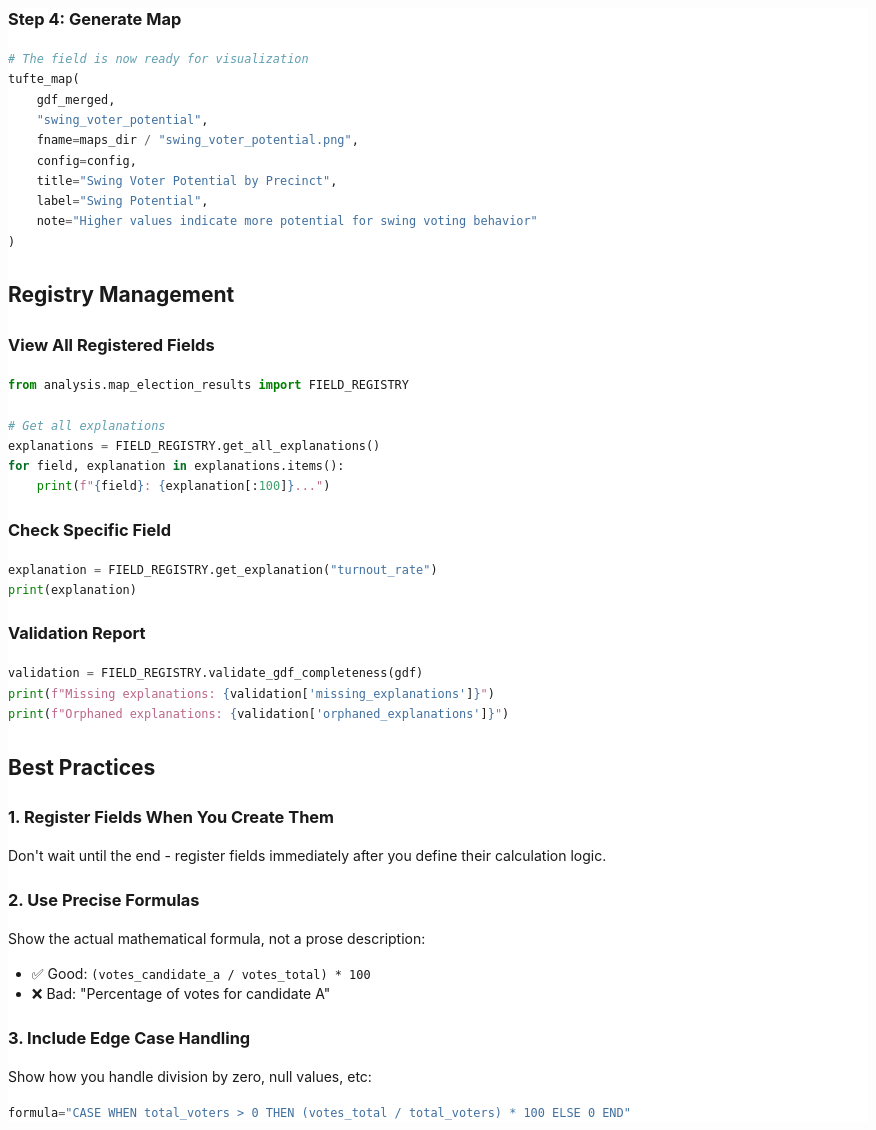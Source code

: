 ### Step 4: Generate Map
```python
# The field is now ready for visualization
tufte_map(
    gdf_merged,
    "swing_voter_potential",
    fname=maps_dir / "swing_voter_potential.png",
    config=config,
    title="Swing Voter Potential by Precinct",
    label="Swing Potential",
    note="Higher values indicate more potential for swing voting behavior"
)
```

## Registry Management

### View All Registered Fields
```python
from analysis.map_election_results import FIELD_REGISTRY

# Get all explanations
explanations = FIELD_REGISTRY.get_all_explanations()
for field, explanation in explanations.items():
    print(f"{field}: {explanation[:100]}...")
```

### Check Specific Field
```python
explanation = FIELD_REGISTRY.get_explanation("turnout_rate")
print(explanation)
```

### Validation Report
```python
validation = FIELD_REGISTRY.validate_gdf_completeness(gdf)
print(f"Missing explanations: {validation['missing_explanations']}")
print(f"Orphaned explanations: {validation['orphaned_explanations']}")
```

## Best Practices

### 1. Register Fields When You Create Them
Don't wait until the end - register fields immediately after you define their calculation logic.

### 2. Use Precise Formulas
Show the actual mathematical formula, not a prose description:
- ✅ Good: `(votes_candidate_a / votes_total) * 100`
- ❌ Bad: "Percentage of votes for candidate A"

### 3. Include Edge Case Handling
Show how you handle division by zero, null values, etc:
```python
formula="CASE WHEN total_voters > 0 THEN (votes_total / total_voters) * 100 ELSE 0 END"
```
